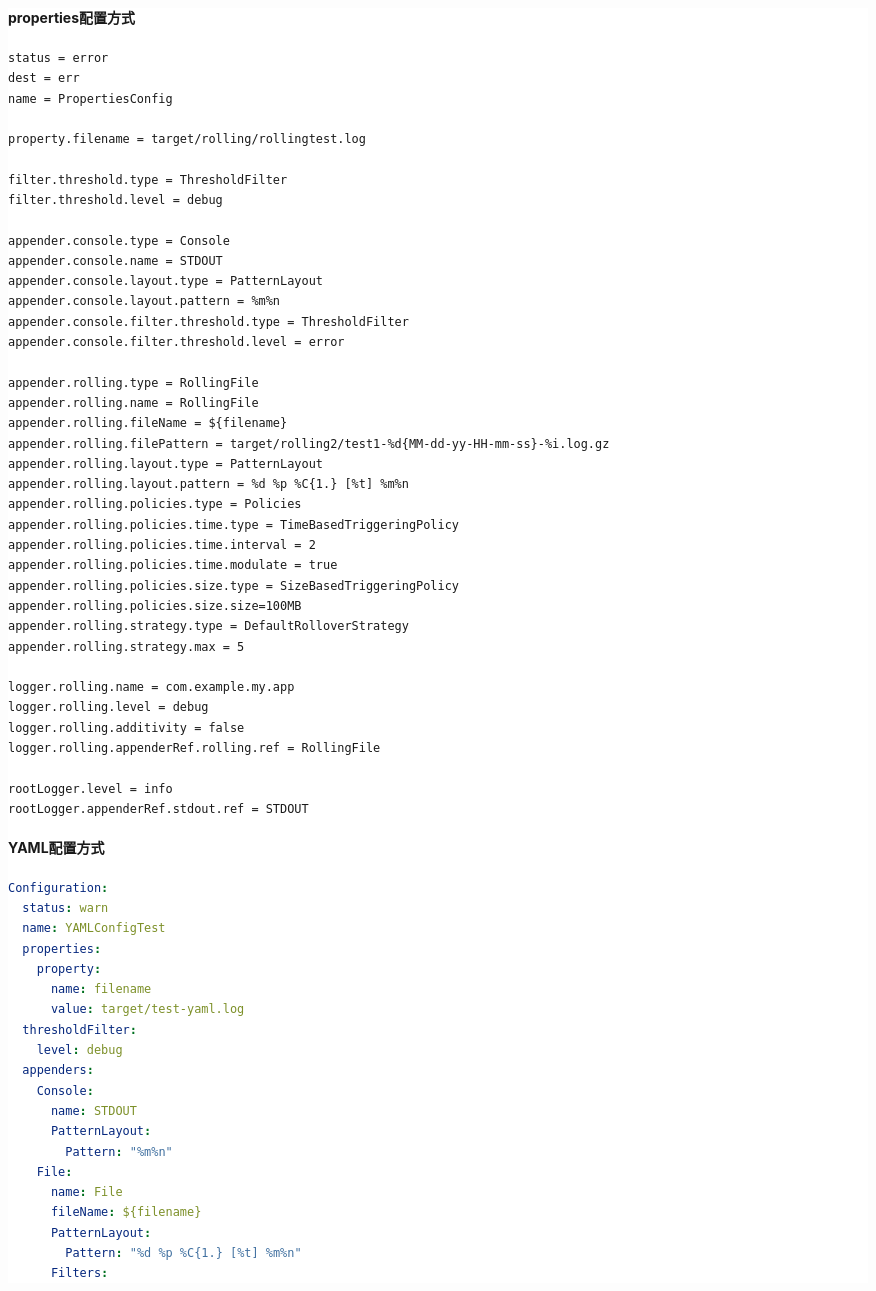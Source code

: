 #### properties配置方式
```properties
status = error
dest = err
name = PropertiesConfig
 
property.filename = target/rolling/rollingtest.log
 
filter.threshold.type = ThresholdFilter
filter.threshold.level = debug
 
appender.console.type = Console
appender.console.name = STDOUT
appender.console.layout.type = PatternLayout
appender.console.layout.pattern = %m%n
appender.console.filter.threshold.type = ThresholdFilter
appender.console.filter.threshold.level = error
 
appender.rolling.type = RollingFile
appender.rolling.name = RollingFile
appender.rolling.fileName = ${filename}
appender.rolling.filePattern = target/rolling2/test1-%d{MM-dd-yy-HH-mm-ss}-%i.log.gz
appender.rolling.layout.type = PatternLayout
appender.rolling.layout.pattern = %d %p %C{1.} [%t] %m%n
appender.rolling.policies.type = Policies
appender.rolling.policies.time.type = TimeBasedTriggeringPolicy
appender.rolling.policies.time.interval = 2
appender.rolling.policies.time.modulate = true
appender.rolling.policies.size.type = SizeBasedTriggeringPolicy
appender.rolling.policies.size.size=100MB
appender.rolling.strategy.type = DefaultRolloverStrategy
appender.rolling.strategy.max = 5
 
logger.rolling.name = com.example.my.app
logger.rolling.level = debug
logger.rolling.additivity = false
logger.rolling.appenderRef.rolling.ref = RollingFile
 
rootLogger.level = info
rootLogger.appenderRef.stdout.ref = STDOUT
```

#### YAML配置方式
```yaml
Configuration:
  status: warn
  name: YAMLConfigTest
  properties:
    property:
      name: filename
      value: target/test-yaml.log
  thresholdFilter:
    level: debug
  appenders:
    Console:
      name: STDOUT
      PatternLayout:
        Pattern: "%m%n"
    File:
      name: File
      fileName: ${filename}
      PatternLayout:
        Pattern: "%d %p %C{1.} [%t] %m%n"
      Filters:
```